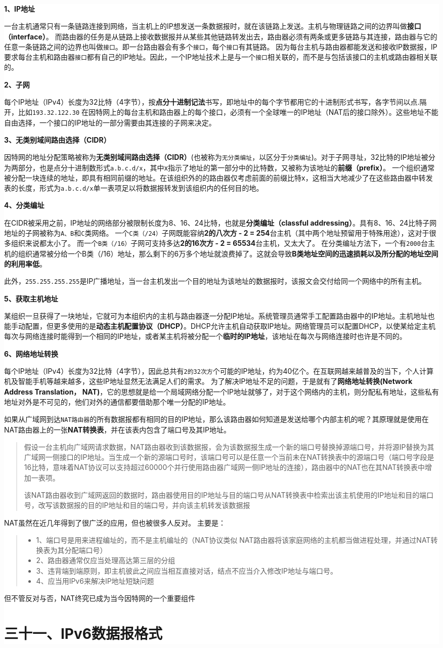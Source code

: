 **1、IP地址**

一台主机通常只有一条链路连接到网络，当主机上的IP想发送一条数据报时，就在该链路上发送。主机与物理链路之间的边界叫做**接口（interface）**。
而路由器的任务是从链路上接收数据报并从某些其他链路转发出去，路由器必须有两条或更多链路与其连接，路由器与它的任意一条链路之间的边界也叫做`接口`。即一台路由器会有多个`接口`，每个`接口`有其链路。
因为每台主机与路由器都能发送和接收IP数据报，IP要求每台主机和路由器`接口`都有自己的IP地址。因此，一个IP地址技术上是与一个`接口`相关联的，而不是与包括该接口的主机或路由器相关联的。

**2、子网**

每个IP地址（IPv4）长度为32比特（4字节），按**点分十进制记法**书写，即地址中的每个字节都用它的十进制形式书写，各字节间以点.隔开，比如`193.32.122.30`
在因特网上的每台主机和路由器上的每个接口，必须有一个全球唯一的IP地址（NAT后的接口除外）。这些地址不能自由选择，一个接口的IP地址的一部分需要由其连接的子网来决定。

**3、无类别域间路由选择（CIDR）**

因特网的地址分配策略被称为**无类别域间路由选择（CIDR）**(也被称为`无分类编址`，以区分于`分类编址`)。对于子网寻址，32比特的IP地址被分为两部分，也是点分十进制数形式`a.b.c.d/x`，其中x指示了地址的第一部分中的比特数，又被称为该地址的**前缀（prefix）**。
一个组织通常被分配一块连续的地址，即具有相同前缀的地址。在该组织外的的路由器仅考虑前面的前缀比特x，这相当大地减少了在这些路由器中转发表的长度，形式为`a.b.c.d/x`单一表项足以将数据报转发到该组织内的任何目的地。

**4、分类编址**

在CIDR被采用之前，IP地址的网络部分被限制长度为8、16、24比特，也就是**分类编址（classful addressing）**。具有8、16、24比特子网地址的子网被称为`A、B`和`C`类网络。
一个`C类（/24）`子网既能容纳**2的八次方 - 2 = 254**台主机（其中两个地址预留用于特殊用途），这对于很多组织来说都太小了。
而一个`B类（/16）`子网可支持多达**2的16次方 - 2 = 65534**台主机，又太大了。
在分类编址方法下，一个有`2000`台主机的组织通常被分给一个B类（/16）地址，那么剩下的6万多个地址就浪费掉了。这就会导致**B类地址空间的迅速损耗以及所分配的地址空间的利用率低**。

此外，`255.255.255.255`是IP广播地址，当一台主机发出一个目的地址为该地址的数据报时，该报文会交付给同一个网络中的所有主机。

**5、获取主机地址**

某组织一旦获得了一块地址，它就可为本组织内的主机与路由器逐一分配IP地址。系统管理员通常手工配置路由器中的IP地址。主机地址也能手动配置，但更多使用的是**动态主机配置协议（DHCP）**。DHCP允许主机自动获取IP地址。网络管理员可以配置DHCP，以使某给定主机每次与网络连接时能得到一个相同的IP地址，或者某主机将被分配一个**临时的IP地址**，该地址在每次与网络连接时也许是不同的。

**6、网络地址转换**

每个IP地址（IPv4）长度为32比特（4字节），因此总共有`2的32次方`个可能的IP地址，约为40亿个。在互联网越来越普及的当下，个人计算机及智能手机等越来越多，这些IP地址显然无法满足人们的需求。
为了解决IP地址不足的问题，于是就有了**网络地址转换(Network Address Translation， NAT)**，它的思想就是给一个局域网络分配一个IP地址就够了，对于这个网络内的主机，则分配私有地址，这些私有地址对外是不可见的，他们对外的通信都要借助那个唯一分配的IP地址。

如果从广域网到达`NAT路由器`的所有数据报都有相同的目的IP地址，那么该路由器如何知道是发送给哪个内部主机的呢？其原理就是使用在NAT路由器上的一张**NAT转换表**，并在该表内包含了端口号及其IP地址。

> 假设一台主机向广域网请求数据，NAT路由器收到该数据报，会为该数据报生成一个新的端口号替换掉源端口号，并将源IP替换为其广域网一侧接口的IP地址。当生成一个新的源端口号时，该端口号可以是任意一个当前未在NAT转换表中的源端口号（端口号字段是16比特，意味着NAT协议可以支持超过60000个并行使用路由器广域网一侧IP地址的连接），路由器中的NAT也在其NAT转换表中增加一表项。
> 
> 该NAT路由器收到广域网返回的数据时，路由器使用目的IP地址与目的端口号从NAT转换表中检索出该主机使用的IP地址和目的端口号，改写该数据报的目的IP地址和目的端口号，并向该主机转发该数据报

NAT虽然在近几年得到了很广泛的应用，但也被很多人反对。
主要是：

> * 1、端口号是用来进程编址的，而不是主机编址的（NAT协议类似 NAT路由器将该家庭网络的主机都当做进程处理，并通过NAT转换表为其分配端口号）
> * 2、路由器通常仅应当处理高达第三层的分组
> * 3、违背端到端原则，即主机彼此之间应当相互直接对话，结点不应当介入修改IP地址与端口号。
> * 4、应当用IPv6来解决IP地址短缺问题

但不管反对与否，NAT终究已成为当今因特网的一个重要组件

# 三十一、IPv6数据报格式
